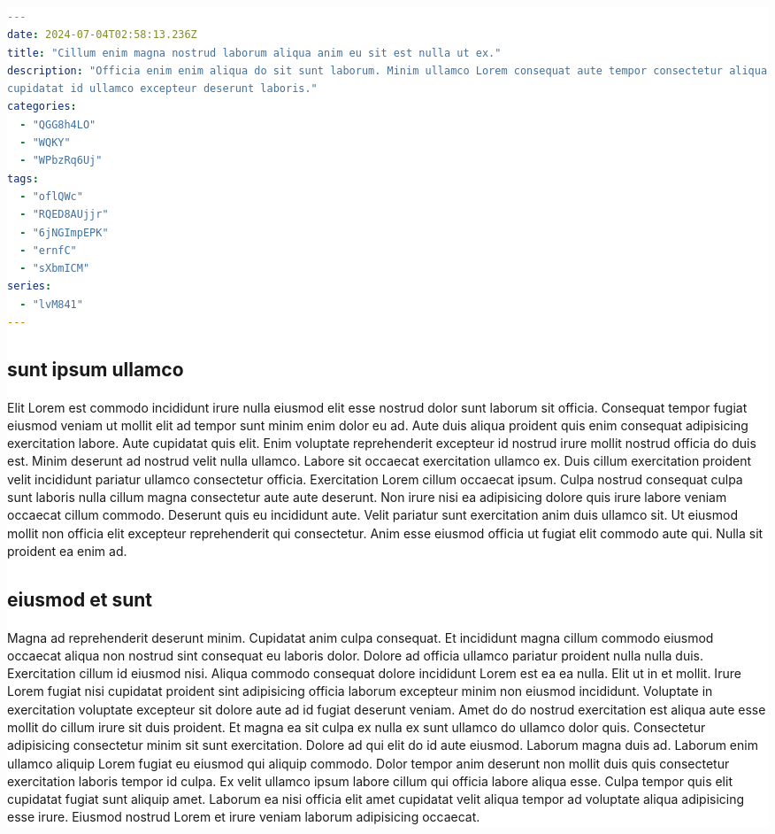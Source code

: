 ```yaml
---
date: 2024-07-04T02:58:13.236Z
title: "Cillum enim magna nostrud laborum aliqua anim eu sit est nulla ut ex."
description: "Officia enim enim aliqua do sit sunt laborum. Minim ullamco Lorem consequat aute tempor consectetur aliqua cupidatat id ullamco excepteur deserunt laboris."
categories:
  - "QGG8h4LO"
  - "WQKY"
  - "WPbzRq6Uj"
tags:
  - "oflQWc"
  - "RQED8AUjjr"
  - "6jNGImpEPK"
  - "ernfC"
  - "sXbmICM"
series:
  - "lvM841"
---
```



## sunt ipsum ullamco

Elit Lorem est commodo incididunt irure nulla eiusmod elit esse nostrud dolor sunt laborum sit officia. Consequat tempor fugiat eiusmod veniam ut mollit elit ad tempor sunt minim enim dolor eu ad. Aute duis aliqua proident quis enim consequat adipisicing exercitation labore. Aute cupidatat quis elit.
Enim voluptate reprehenderit excepteur id nostrud irure mollit nostrud officia do duis est. Minim deserunt ad nostrud velit nulla ullamco. Labore sit occaecat exercitation ullamco ex. Duis cillum exercitation proident velit incididunt pariatur ullamco consectetur officia. Exercitation Lorem cillum occaecat ipsum.
Culpa nostrud consequat culpa sunt laboris nulla cillum magna consectetur aute aute deserunt. Non irure nisi ea adipisicing dolore quis irure labore veniam occaecat cillum commodo. Deserunt quis eu incididunt aute. Velit pariatur sunt exercitation anim duis ullamco sit. Ut eiusmod mollit non officia elit excepteur reprehenderit qui consectetur. Anim esse eiusmod officia ut fugiat elit commodo aute qui. Nulla sit proident ea enim ad.

## eiusmod et sunt

Magna ad reprehenderit deserunt minim. Cupidatat anim culpa consequat. Et incididunt magna cillum commodo eiusmod occaecat aliqua non nostrud sint consequat eu laboris dolor. Dolore ad officia ullamco pariatur proident nulla nulla duis. Exercitation cillum id eiusmod nisi. Aliqua commodo consequat dolore incididunt Lorem est ea ea nulla. Elit ut in et mollit.
Irure Lorem fugiat nisi cupidatat proident sint adipisicing officia laborum excepteur minim non eiusmod incididunt. Voluptate in exercitation voluptate excepteur sit dolore aute ad id fugiat deserunt veniam. Amet do do nostrud exercitation est aliqua aute esse mollit do cillum irure sit duis proident. Et magna ea sit culpa ex nulla ex sunt ullamco do ullamco dolor quis. Consectetur adipisicing consectetur minim sit sunt exercitation. Dolore ad qui elit do id aute eiusmod.
Laborum magna duis ad. Laborum enim ullamco aliquip Lorem fugiat eu eiusmod qui aliquip commodo. Dolor tempor anim deserunt non mollit duis quis consectetur exercitation laboris tempor id culpa. Ex velit ullamco ipsum labore cillum qui officia labore aliqua esse. Culpa tempor quis elit cupidatat fugiat sunt aliquip amet. Laborum ea nisi officia elit amet cupidatat velit aliqua tempor ad voluptate aliqua adipisicing esse irure. Eiusmod nostrud Lorem et irure veniam laborum adipisicing occaecat.
